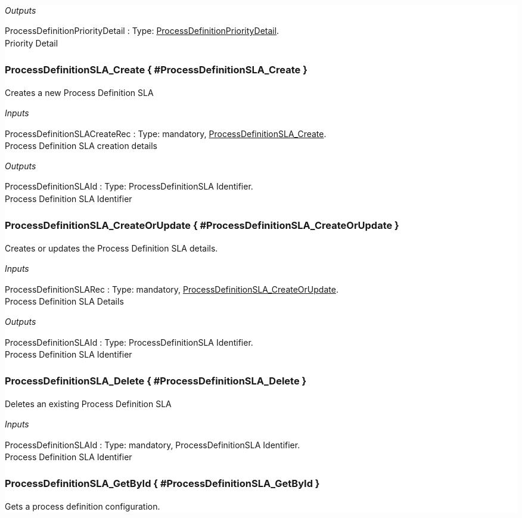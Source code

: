 *Outputs*

ProcessDefinitionPriorityDetail
:   Type: [ProcessDefinitionPriorityDetail](<#Structure_ProcessDefinitionPriorityDetail>).  
    Priority Detail

### ProcessDefinitionSLA_Create { #ProcessDefinitionSLA_Create }

Creates a new Process Definition SLA

*Inputs*

ProcessDefinitionSLACreateRec
:   Type: mandatory, [ProcessDefinitionSLA_Create](<#Structure_ProcessDefinitionSLA_Create>).  
    Process Definition SLA creation details

*Outputs*

ProcessDefinitionSLAId
:   Type: ProcessDefinitionSLA Identifier.  
    Process Definition SLA Identifier

### ProcessDefinitionSLA_CreateOrUpdate { #ProcessDefinitionSLA_CreateOrUpdate }

Creates or updates the Process Definition SLA details.

*Inputs*

ProcessDefinitionSLARec
:   Type: mandatory, [ProcessDefinitionSLA_CreateOrUpdate](<#Structure_ProcessDefinitionSLA_CreateOrUpdate>).  
    Process Definition SLA Details

*Outputs*

ProcessDefinitionSLAId
:   Type: ProcessDefinitionSLA Identifier.  
    Process Definition SLA Identifier

### ProcessDefinitionSLA_Delete { #ProcessDefinitionSLA_Delete }

Deletes an existing Process Definition SLA

*Inputs*

ProcessDefinitionSLAId
:   Type: mandatory, ProcessDefinitionSLA Identifier.  
    Process Definition SLA Identifier

### ProcessDefinitionSLA_GetById { #ProcessDefinitionSLA_GetById }

Gets a process definition configuration.
